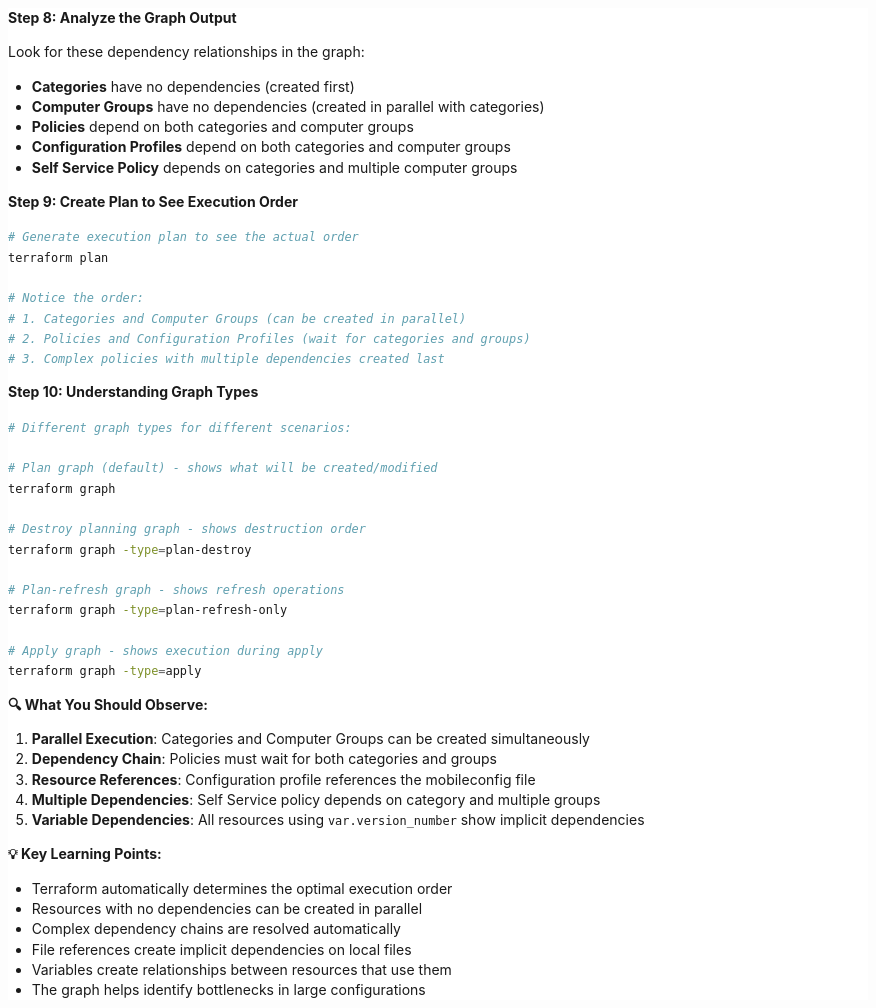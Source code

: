 ```bash
```

**Step 8: Analyze the Graph Output**

Look for these dependency relationships in the graph:

- **Categories** have no dependencies (created first)
- **Computer Groups** have no dependencies (created in parallel with categories)
- **Policies** depend on both categories and computer groups
- **Configuration Profiles** depend on both categories and computer groups
- **Self Service Policy** depends on categories and multiple computer groups

**Step 9: Create Plan to See Execution Order**

```bash
# Generate execution plan to see the actual order
terraform plan

# Notice the order:
# 1. Categories and Computer Groups (can be created in parallel)
# 2. Policies and Configuration Profiles (wait for categories and groups)
# 3. Complex policies with multiple dependencies created last
```

**Step 10: Understanding Graph Types**

```bash
# Different graph types for different scenarios:

# Plan graph (default) - shows what will be created/modified
terraform graph

# Destroy planning graph - shows destruction order
terraform graph -type=plan-destroy

# Plan-refresh graph - shows refresh operations
terraform graph -type=plan-refresh-only

# Apply graph - shows execution during apply
terraform graph -type=apply
```

**🔍 What You Should Observe:**

1. **Parallel Execution**: Categories and Computer Groups can be created simultaneously
2. **Dependency Chain**: Policies must wait for both categories and groups
3. **Resource References**: Configuration profile references the mobileconfig file
4. **Multiple Dependencies**: Self Service policy depends on category and multiple groups
5. **Variable Dependencies**: All resources using `var.version_number` show implicit dependencies

**💡 Key Learning Points:**

- Terraform automatically determines the optimal execution order
- Resources with no dependencies can be created in parallel
- Complex dependency chains are resolved automatically
- File references create implicit dependencies on local files
- Variables create relationships between resources that use them
- The graph helps identify bottlenecks in large configurations

